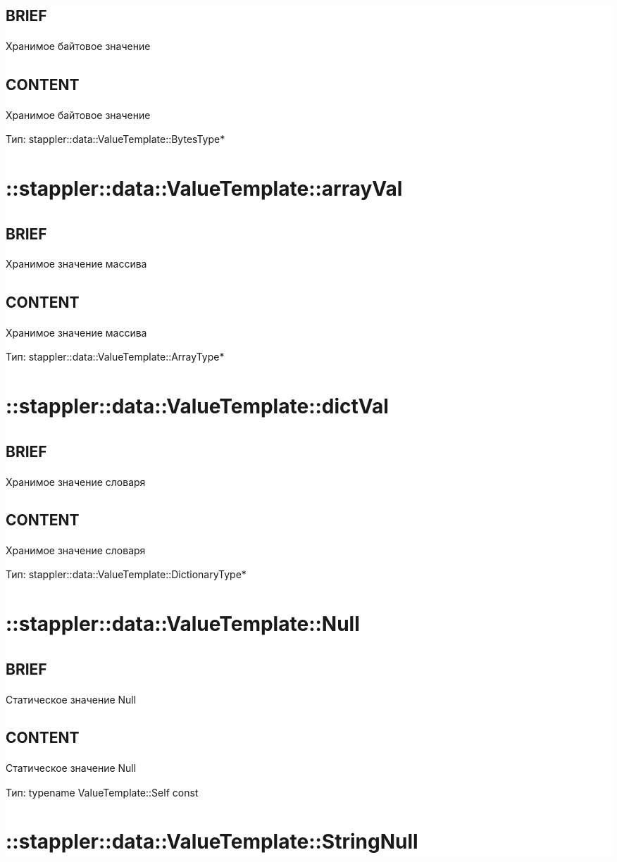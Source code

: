 ## BRIEF

Хранимое байтовое значение

## CONTENT

Хранимое байтовое значение

Тип: stappler::data::ValueTemplate::BytesType*


# ::stappler::data::ValueTemplate<typename>::arrayVal

## BRIEF

Хранимое значение массива

## CONTENT

Хранимое значение массива

Тип: stappler::data::ValueTemplate::ArrayType*


# ::stappler::data::ValueTemplate<typename>::dictVal

## BRIEF

Хранимое значение словаря

## CONTENT

Хранимое значение словаря

Тип: stappler::data::ValueTemplate::DictionaryType*

# ::stappler::data::ValueTemplate<Interface>::Null

## BRIEF

Статическое значение Null

## CONTENT

Статическое значение Null

Тип: typename ValueTemplate<Interface>::Self const

# ::stappler::data::ValueTemplate<Interface>::StringNull
